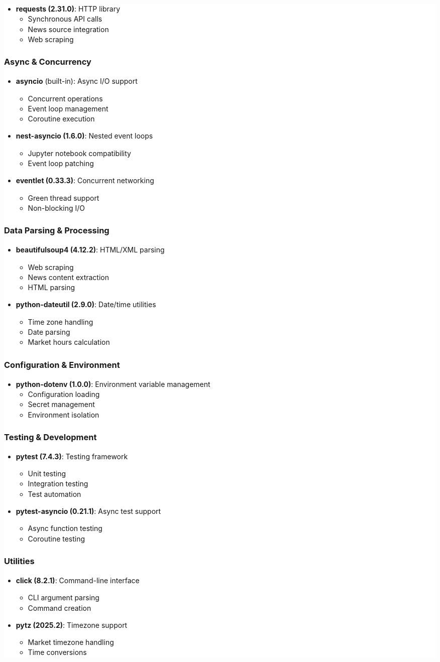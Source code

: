 - **requests (2.31.0)**: HTTP library
  - Synchronous API calls
  - News source integration
  - Web scraping

### Async & Concurrency
- **asyncio** (built-in): Async I/O support
  - Concurrent operations
  - Event loop management
  - Coroutine execution

- **nest-asyncio (1.6.0)**: Nested event loops
  - Jupyter notebook compatibility
  - Event loop patching

- **eventlet (0.33.3)**: Concurrent networking
  - Green thread support
  - Non-blocking I/O

### Data Parsing & Processing
- **beautifulsoup4 (4.12.2)**: HTML/XML parsing
  - Web scraping
  - News content extraction
  - HTML parsing

- **python-dateutil (2.9.0)**: Date/time utilities
  - Time zone handling
  - Date parsing
  - Market hours calculation

### Configuration & Environment
- **python-dotenv (1.0.0)**: Environment variable management
  - Configuration loading
  - Secret management
  - Environment isolation

### Testing & Development
- **pytest (7.4.3)**: Testing framework
  - Unit testing
  - Integration testing
  - Test automation

- **pytest-asyncio (0.21.1)**: Async test support
  - Async function testing
  - Coroutine testing

### Utilities
- **click (8.2.1)**: Command-line interface
  - CLI argument parsing
  - Command creation

- **pytz (2025.2)**: Timezone support
  - Market timezone handling
  - Time conversions
